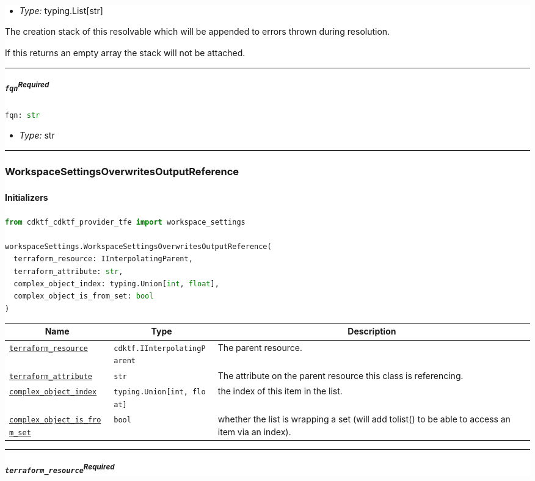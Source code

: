- *Type:* typing.List[str]

The creation stack of this resolvable which will be appended to errors thrown during resolution.

If this returns an empty array the stack will not be attached.

---

##### `fqn`<sup>Required</sup> <a name="fqn" id="@cdktf/provider-tfe.workspaceSettings.WorkspaceSettingsOverwritesList.property.fqn"></a>

```python
fqn: str
```

- *Type:* str

---


### WorkspaceSettingsOverwritesOutputReference <a name="WorkspaceSettingsOverwritesOutputReference" id="@cdktf/provider-tfe.workspaceSettings.WorkspaceSettingsOverwritesOutputReference"></a>

#### Initializers <a name="Initializers" id="@cdktf/provider-tfe.workspaceSettings.WorkspaceSettingsOverwritesOutputReference.Initializer"></a>

```python
from cdktf_cdktf_provider_tfe import workspace_settings

workspaceSettings.WorkspaceSettingsOverwritesOutputReference(
  terraform_resource: IInterpolatingParent,
  terraform_attribute: str,
  complex_object_index: typing.Union[int, float],
  complex_object_is_from_set: bool
)
```

| **Name** | **Type** | **Description** |
| --- | --- | --- |
| <code><a href="#@cdktf/provider-tfe.workspaceSettings.WorkspaceSettingsOverwritesOutputReference.Initializer.parameter.terraformResource">terraform_resource</a></code> | <code>cdktf.IInterpolatingParent</code> | The parent resource. |
| <code><a href="#@cdktf/provider-tfe.workspaceSettings.WorkspaceSettingsOverwritesOutputReference.Initializer.parameter.terraformAttribute">terraform_attribute</a></code> | <code>str</code> | The attribute on the parent resource this class is referencing. |
| <code><a href="#@cdktf/provider-tfe.workspaceSettings.WorkspaceSettingsOverwritesOutputReference.Initializer.parameter.complexObjectIndex">complex_object_index</a></code> | <code>typing.Union[int, float]</code> | the index of this item in the list. |
| <code><a href="#@cdktf/provider-tfe.workspaceSettings.WorkspaceSettingsOverwritesOutputReference.Initializer.parameter.complexObjectIsFromSet">complex_object_is_from_set</a></code> | <code>bool</code> | whether the list is wrapping a set (will add tolist() to be able to access an item via an index). |

---

##### `terraform_resource`<sup>Required</sup> <a name="terraform_resource" id="@cdktf/provider-tfe.workspaceSettings.WorkspaceSettingsOverwritesOutputReference.Initializer.parameter.terraformResource"></a>
